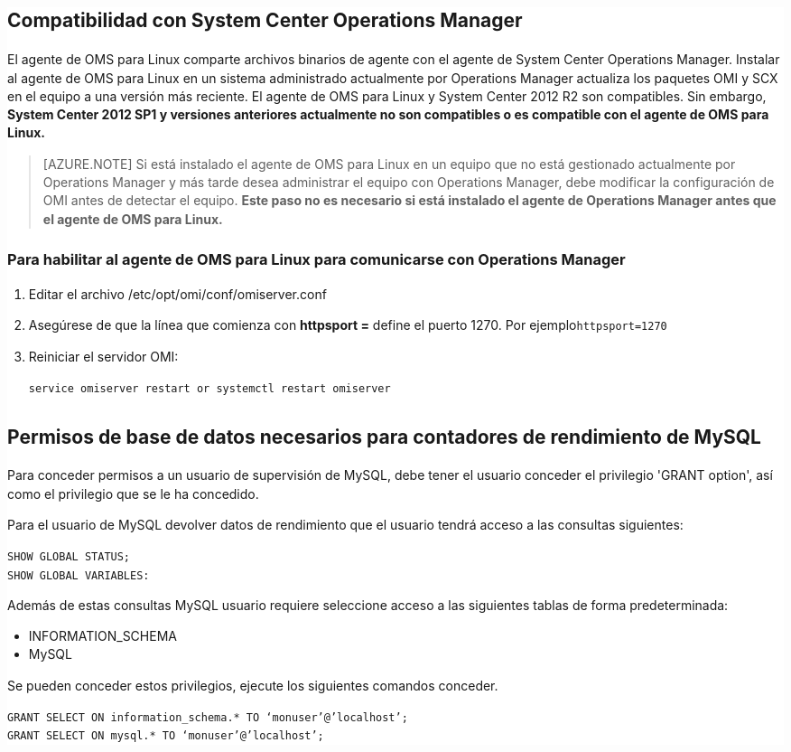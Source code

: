 ## <a name="compatibility-with-system-center-operations-manager"></a>Compatibilidad con System Center Operations Manager

El agente de OMS para Linux comparte archivos binarios de agente con el agente de System Center Operations Manager. Instalar al agente de OMS para Linux en un sistema administrado actualmente por Operations Manager actualiza los paquetes OMI y SCX en el equipo a una versión más reciente. El agente de OMS para Linux y System Center 2012 R2 son compatibles. Sin embargo, **System Center 2012 SP1 y versiones anteriores actualmente no son compatibles o es compatible con el agente de OMS para Linux.**

>[AZURE.NOTE] Si está instalado el agente de OMS para Linux en un equipo que no está gestionado actualmente por Operations Manager y más tarde desea administrar el equipo con Operations Manager, debe modificar la configuración de OMI antes de detectar el equipo. **Este paso no es necesario si está instalado el agente de Operations Manager antes que el agente de OMS para Linux.**

### <a name="to-enable-the-oms-agent-for-linux-to-communicate-with-operations-manager"></a>Para habilitar al agente de OMS para Linux para comunicarse con Operations Manager

1. Editar el archivo /etc/opt/omi/conf/omiserver.conf
2. Asegúrese de que la línea que comienza con **httpsport =** define el puerto 1270. Por ejemplo`httpsport=1270`
3. Reiniciar el servidor OMI:

    ```
    service omiserver restart or systemctl restart omiserver
    ```




## <a name="database-permissions-required-for-mysql-performance-counters"></a>Permisos de base de datos necesarios para contadores de rendimiento de MySQL

Para conceder permisos a un usuario de supervisión de MySQL, debe tener el usuario conceder el privilegio 'GRANT option', así como el privilegio que se le ha concedido.

Para el usuario de MySQL devolver datos de rendimiento que el usuario tendrá acceso a las consultas siguientes:

```
SHOW GLOBAL STATUS;
SHOW GLOBAL VARIABLES:
```

Además de estas consultas MySQL usuario requiere seleccione acceso a las siguientes tablas de forma predeterminada:

- INFORMATION_SCHEMA
- MySQL

Se pueden conceder estos privilegios, ejecute los siguientes comandos conceder.

```
GRANT SELECT ON information_schema.* TO ‘monuser’@’localhost’;
GRANT SELECT ON mysql.* TO ‘monuser’@’localhost’;
```

